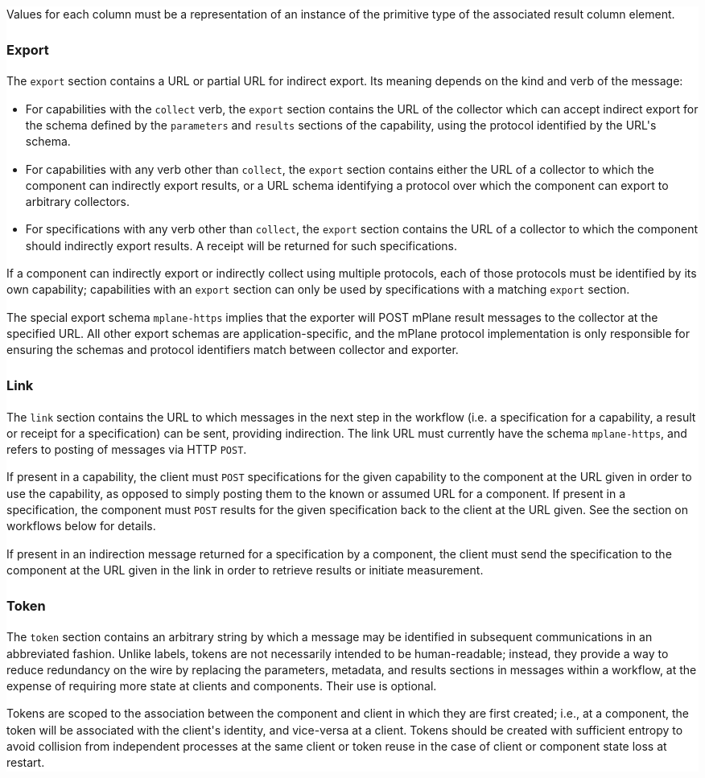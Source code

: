 Values for each column must be a representation of an instance of the primitive type of the associated result column element.

### Export

The `export` section contains a URL or partial URL for indirect export. Its meaning depends on the kind and verb of the message:

- For capabilities with the `collect` verb, the `export` section contains the URL of the collector which can accept indirect export for the schema defined by the `parameters` and `results` sections of the capability, using the protocol identified by the URL's schema.

- For capabilities with any verb other than `collect`, the `export` section contains either the URL of a collector to which the component can indirectly export results, or a URL schema identifying a protocol over which the component can export to arbitrary collectors.
- For specifications with any verb other than `collect`, the `export` section contains the URL of a collector to which the component should indirectly export results. A receipt will be returned for such specifications.

If a component can indirectly export or indirectly collect using multiple protocols, each of those protocols must be identified by its own capability; capabilities with an `export` section can only be used by specifications with a matching `export` section.

The special export schema `mplane-https` implies that the exporter will POST mPlane result messages to the collector at the specified URL. All other export schemas are application-specific, and the mPlane protocol implementation is only responsible for ensuring the schemas and protocol identifiers match between collector and exporter.

### Link

The `link` section contains the URL to which messages in the next step in the workflow (i.e. a specification for a capability, a result or receipt for a specification) can be sent, providing indirection. The link URL must currently have the schema `mplane-https`, and refers to posting of messages via HTTP `POST`.

If present in a capability, the client must `POST` specifications for the given capability to the component at the URL given in order to use the capability, as opposed to simply posting them to the known or assumed URL for a component. If present in a specification, the component must `POST` results for the given specification back to the client at the URL given. See the section on workflows below for details.

If present in an indirection message returned for a specification by a component, the client must send the specification to the component at the URL given in the link in order to retrieve results or initiate measurement.

### Token

The `token` section contains an arbitrary string by which a message may be identified in subsequent communications in an abbreviated fashion. Unlike labels, tokens are not necessarily intended to be human-readable; instead, they provide a way to reduce redundancy on the wire by replacing the parameters, metadata, and results sections in messages within a workflow, at the expense of requiring more state at clients and components. Their use is optional.

Tokens are scoped to the association between the component and client in which they are first created; i.e., at a component, the token will be associated with the client's identity, and vice-versa at a client. Tokens should be created with sufficient entropy to avoid collision from independent processes at the same client or token reuse in the case of client or component state loss at restart.
